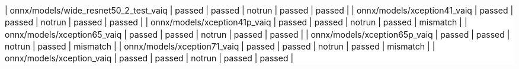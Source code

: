 | onnx/models/wide_resnet50_2_test_vaiq                              | passed      | passed        | notrun       | passed         | passed      |
| onnx/models/xception41_vaiq                                        | passed      | passed        | notrun       | passed         | passed      |
| onnx/models/xception41p_vaiq                                       | passed      | passed        | notrun       | passed         | mismatch    |
| onnx/models/xception65_vaiq                                        | passed      | passed        | notrun       | passed         | passed      |
| onnx/models/xception65p_vaiq                                       | passed      | passed        | notrun       | passed         | mismatch    |
| onnx/models/xception71_vaiq                                        | passed      | passed        | notrun       | passed         | mismatch    |
| onnx/models/xception_vaiq                                          | passed      | passed        | notrun       | passed         | passed      |
